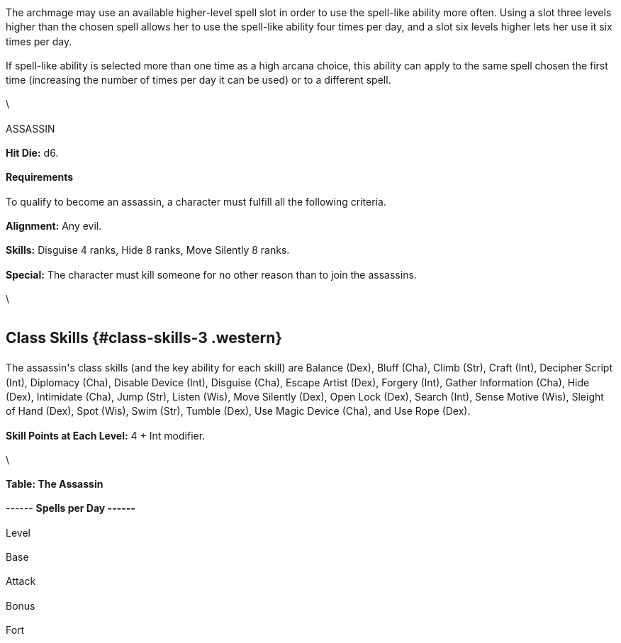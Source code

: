 The archmage may use an available higher-level spell slot in order to
use the spell-like ability more often. Using a slot three levels higher
than the chosen spell allows her to use the spell-like ability four
times per day, and a slot six levels higher lets her use it six times
per day.

If spell-like ability is selected more than one time as a high arcana
choice, this ability can apply to the same spell chosen the first time
(increasing the number of times per day it can be used) or to a
different spell.

\

ASSASSIN

**Hit Die:** d6.

**Requirements**

To qualify to become an assassin, a character must fulfill all the
following criteria.

**Alignment:** Any evil.

**Skills:** Disguise 4 ranks, Hide 8 ranks, Move Silently 8 ranks.

**Special:** The character must kill someone for no other reason than to
join the assassins.

\

Class Skills {#class-skills-3 .western}
------------

The assassin's class skills (and the key ability for each skill) are
Balance (Dex), Bluff (Cha), Climb (Str), Craft (Int), Decipher Script
(Int), Diplomacy (Cha), Disable Device (Int), Disguise (Cha), Escape
Artist (Dex), Forgery (Int), Gather Information (Cha), Hide (Dex),
Intimidate (Cha), Jump (Str), Listen (Wis), Move Silently (Dex), Open
Lock (Dex), Search (Int), Sense Motive (Wis), Sleight of Hand (Dex),
Spot (Wis), Swim (Str), Tumble (Dex), Use Magic Device (Cha), and Use
Rope (Dex).

**Skill Points at Each Level:** 4 + Int modifier.

\

**Table: The Assassin**

------ **Spells per Day ------**

Level

Base

Attack

Bonus

Fort
